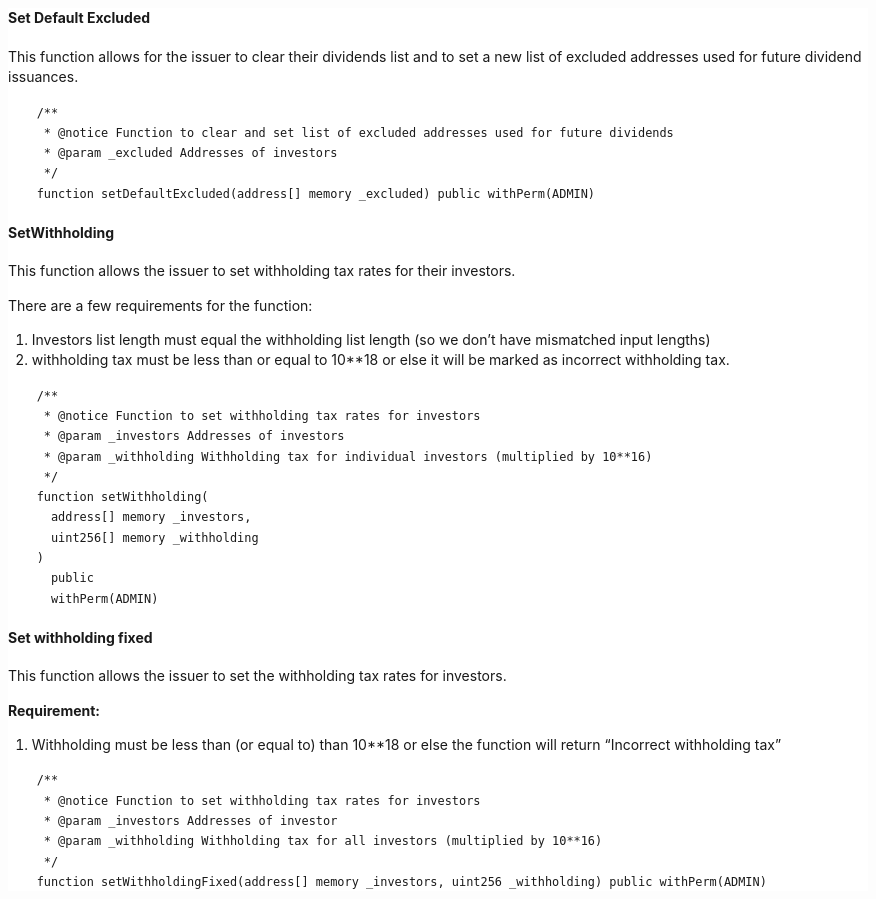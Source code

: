 #### Set Default Excluded

This function allows for the issuer to clear their dividends list and to set a new list of excluded addresses used for future dividend issuances.

```text
    /**
     * @notice Function to clear and set list of excluded addresses used for future dividends
     * @param _excluded Addresses of investors
     */
    function setDefaultExcluded(address[] memory _excluded) public withPerm(ADMIN)
```

#### SetWithholding

This function allows the issuer to set withholding tax rates for their investors.

There are a few requirements for the function:

1. Investors list length must equal the withholding list length \(so we don’t have mismatched input lengths\)
2. withholding tax must be less than or equal to 10\*\*18 or else it will be marked as incorrect withholding tax.

```text
    /**
     * @notice Function to set withholding tax rates for investors
     * @param _investors Addresses of investors
     * @param _withholding Withholding tax for individual investors (multiplied by 10**16)
     */
    function setWithholding(
      address[] memory _investors,
      uint256[] memory _withholding
    ) 
      public 
      withPerm(ADMIN)
```

#### Set withholding fixed

This function allows the issuer to set the withholding tax rates for investors.

**Requirement:**

1. Withholding must be less than \(or equal to\) than 10\*\*18 or else the function will return “Incorrect withholding tax”

```text
    /**
     * @notice Function to set withholding tax rates for investors
     * @param _investors Addresses of investor
     * @param _withholding Withholding tax for all investors (multiplied by 10**16)
     */
    function setWithholdingFixed(address[] memory _investors, uint256 _withholding) public withPerm(ADMIN)
```
